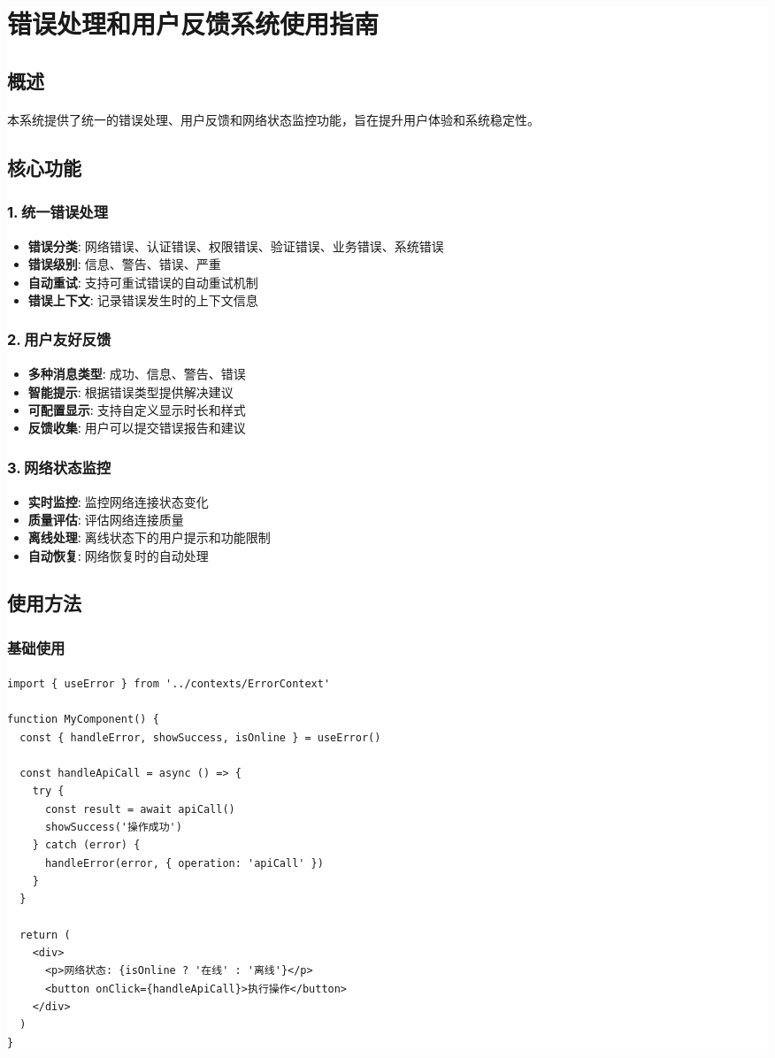 # 错误处理和用户反馈系统使用指南

## 概述

本系统提供了统一的错误处理、用户反馈和网络状态监控功能，旨在提升用户体验和系统稳定性。

## 核心功能

### 1. 统一错误处理

- **错误分类**: 网络错误、认证错误、权限错误、验证错误、业务错误、系统错误
- **错误级别**: 信息、警告、错误、严重
- **自动重试**: 支持可重试错误的自动重试机制
- **错误上下文**: 记录错误发生时的上下文信息

### 2. 用户友好反馈

- **多种消息类型**: 成功、信息、警告、错误
- **智能提示**: 根据错误类型提供解决建议
- **可配置显示**: 支持自定义显示时长和样式
- **反馈收集**: 用户可以提交错误报告和建议

### 3. 网络状态监控

- **实时监控**: 监控网络连接状态变化
- **质量评估**: 评估网络连接质量
- **离线处理**: 离线状态下的用户提示和功能限制
- **自动恢复**: 网络恢复时的自动处理

## 使用方法

### 基础使用

```tsx
import { useError } from '../contexts/ErrorContext'

function MyComponent() {
  const { handleError, showSuccess, isOnline } = useError()

  const handleApiCall = async () => {
    try {
      const result = await apiCall()
      showSuccess('操作成功')
    } catch (error) {
      handleError(error, { operation: 'apiCall' })
    }
  }

  return (
    <div>
      <p>网络状态: {isOnline ? '在线' : '离线'}</p>
      <button onClick={handleApiCall}>执行操作</button>
    </div>
  )
}
```
